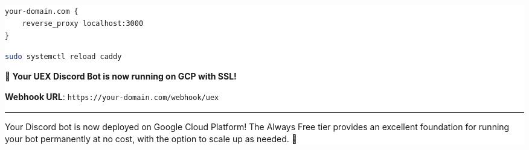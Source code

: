 ```caddy
your-domain.com {
    reverse_proxy localhost:3000
}
```

```bash
sudo systemctl reload caddy
```

**🎉 Your UEX Discord Bot is now running on GCP with SSL!**

**Webhook URL**: `https://your-domain.com/webhook/uex`

---

Your Discord bot is now deployed on Google Cloud Platform! The Always Free tier provides an excellent foundation for running your bot permanently at no cost, with the option to scale up as needed. 🚀 